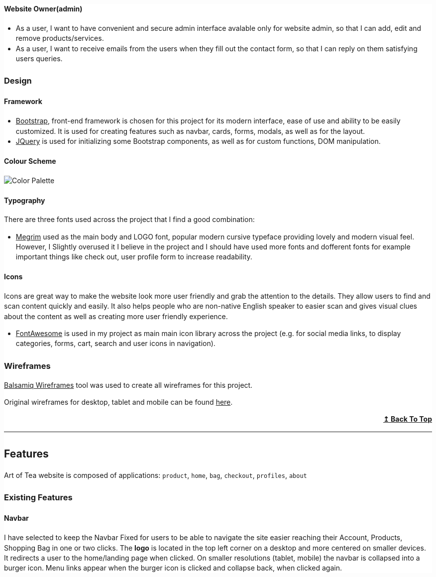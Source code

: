 #### Website Owner(admin)
- As a user, I want to have convenient and secure admin interface avalable only for website admin, so that I can add, edit and remove products/services.
- As a user, I want to receive emails from the users when they fill out the contact form, so that I can reply on them satisfying users queries.
### Design
#### Framework
- [Bootstrap](https://www.bootstrapcdn.com/), front-end framework is chosen for this project for its modern interface, ease of use and ability to be easily customized. It is used for creating features such as navbar, cards, forms, modals, as well as for the layout.
- [JQuery](https://jquery.com/) is used for initializing some Bootstrap components, as well as for custom functions, DOM manipulation.
#### Colour Scheme



 
![Color Palette]()
#### Typography
There are three fonts used across the project that I find a good combination: 
- [Megrim](https://fonts.google.com/specimen/Megrim) used as the main body and LOGO font, popular modern cursive typeface providing lovely and modern visual feel. However, I Slightly overused it I believe in the project and I should have used more fonts and dofferent fonts for example important things like check out, user profile form to increase readability.

#### Icons
Icons are great way to make the website look more user friendly and grab the attention to the details. They allow users to find and scan content quickly and easily. It also helps people who are non-native English speaker to easier scan and gives visual clues about the content as well as creating more user friendly experience.  
- [FontAwesome](https://fontawesome.com/) is used in my project as main main icon library across the project (e.g. for social media links, to display categories, forms, cart, search and user icons in navigation).

### Wireframes
[Balsamiq Wireframes](https://balsamiq.com/) tool was used to create all wireframes for this project.   

Original wireframes for desktop, tablet and mobile can be found [here](documentation/wireframes).



<div align="right">
    <b><a href="#table-of-contents">↥ Back To Top</a></b>
</div>

---

## Features
Art of Tea website is composed of applications: `product`, `home`, `bag`, `checkout`, `profiles`, `about`
### Existing Features     
#### Navbar
I have selected to keep the Navbar Fixed for users to be able to navigate the site easier reaching their Account, Products, Shopping Bag in one or two clicks.
 The **logo** is located in the top left corner on a desktop and more centered on smaller devices.
 It redirects a user to the home/landing page when clicked. On smaller resolutions (tablet, mobile) 
 the navbar is collapsed into a burger icon. Menu links appear when the burger icon is clicked and collapse back, when clicked again.    
 